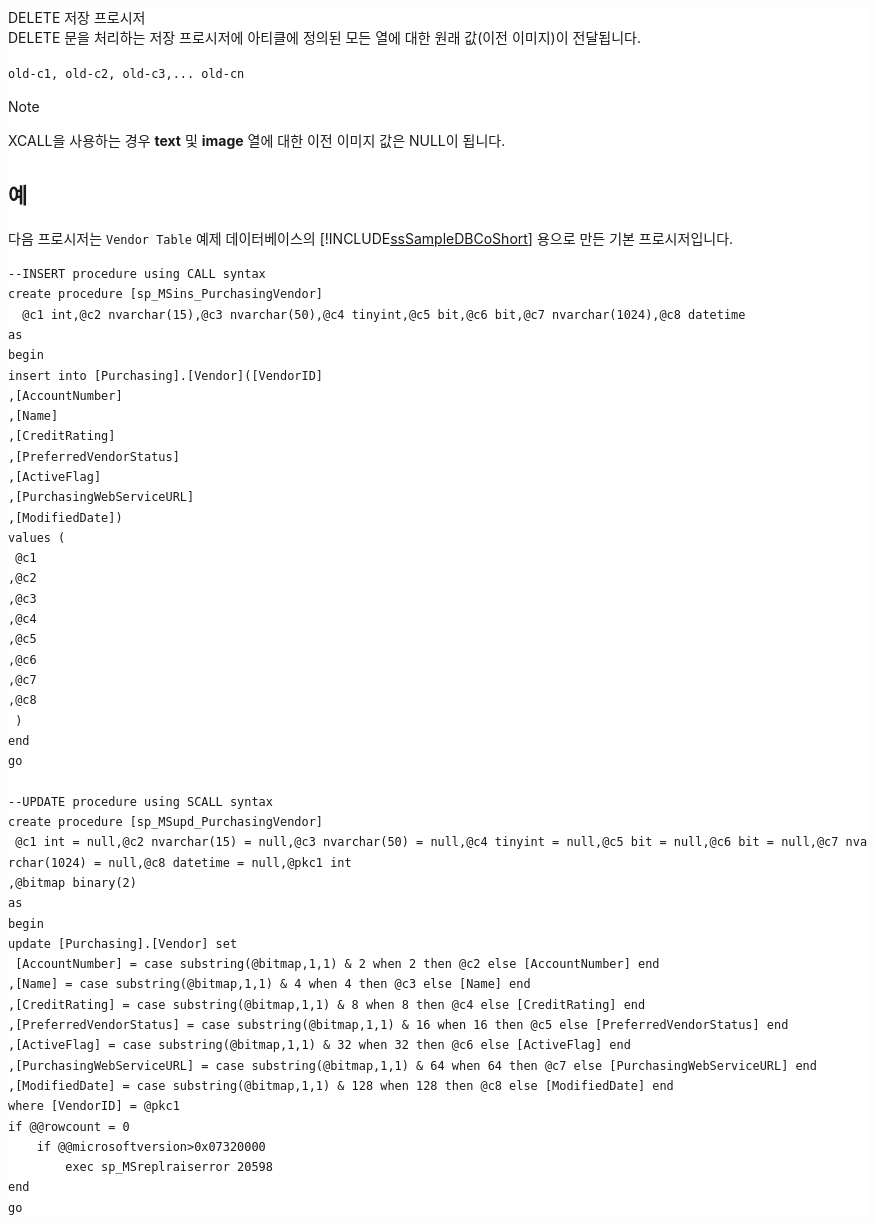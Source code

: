  DELETE 저장 프로시저  
 DELETE 문을 처리하는 저장 프로시저에 아티클에 정의된 모든 열에 대한 원래 값(이전 이미지)이 전달됩니다.  
  
```  
old-c1, old-c2, old-c3,... old-cn  
```  
  
> [!NOTE]  
>  XCALL을 사용하는 경우 **text** 및 **image** 열에 대한 이전 이미지 값은 NULL이 됩니다.  
  
## <a name="examples"></a>예  
 다음 프로시저는 `Vendor Table` 예제 데이터베이스의 [!INCLUDE[ssSampleDBCoShort](../../../includes/sssampledbcoshort-md.md)] 용으로 만든 기본 프로시저입니다.  
  
```  
--INSERT procedure using CALL syntax  
create procedure [sp_MSins_PurchasingVendor]   
  @c1 int,@c2 nvarchar(15),@c3 nvarchar(50),@c4 tinyint,@c5 bit,@c6 bit,@c7 nvarchar(1024),@c8 datetime  
as   
begin   
insert into [Purchasing].[Vendor]([VendorID]  
,[AccountNumber]  
,[Name]  
,[CreditRating]  
,[PreferredVendorStatus]  
,[ActiveFlag]  
,[PurchasingWebServiceURL]  
,[ModifiedDate])  
values (   
 @c1  
,@c2  
,@c3  
,@c4  
,@c5  
,@c6  
,@c7  
,@c8  
 )   
end  
go  
  
--UPDATE procedure using SCALL syntax  
create procedure [sp_MSupd_PurchasingVendor]   
 @c1 int = null,@c2 nvarchar(15) = null,@c3 nvarchar(50) = null,@c4 tinyint = null,@c5 bit = null,@c6 bit = null,@c7 nvarchar(1024) = null,@c8 datetime = null,@pkc1 int  
,@bitmap binary(2)  
as  
begin  
update [Purchasing].[Vendor] set   
 [AccountNumber] = case substring(@bitmap,1,1) & 2 when 2 then @c2 else [AccountNumber] end  
,[Name] = case substring(@bitmap,1,1) & 4 when 4 then @c3 else [Name] end  
,[CreditRating] = case substring(@bitmap,1,1) & 8 when 8 then @c4 else [CreditRating] end  
,[PreferredVendorStatus] = case substring(@bitmap,1,1) & 16 when 16 then @c5 else [PreferredVendorStatus] end  
,[ActiveFlag] = case substring(@bitmap,1,1) & 32 when 32 then @c6 else [ActiveFlag] end  
,[PurchasingWebServiceURL] = case substring(@bitmap,1,1) & 64 when 64 then @c7 else [PurchasingWebServiceURL] end  
,[ModifiedDate] = case substring(@bitmap,1,1) & 128 when 128 then @c8 else [ModifiedDate] end  
where [VendorID] = @pkc1  
if @@rowcount = 0  
    if @@microsoftversion>0x07320000  
        exec sp_MSreplraiserror 20598  
end  
go  
```